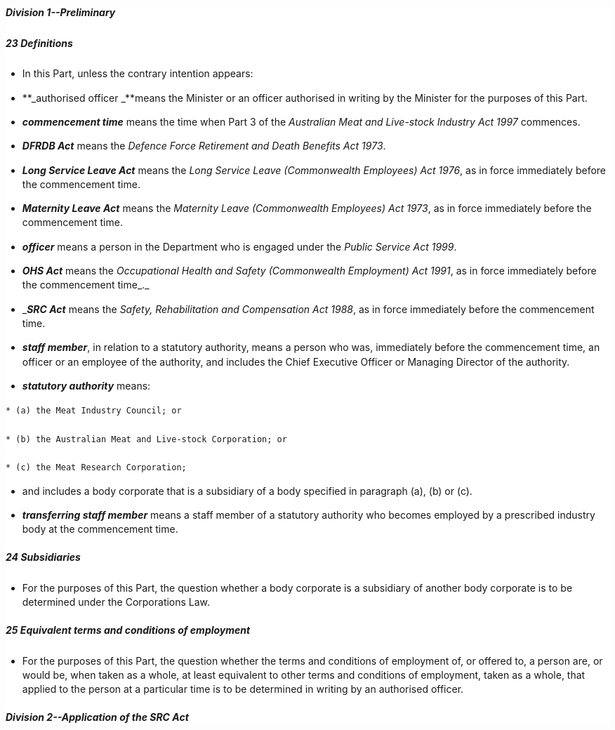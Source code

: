 ##### Division 1--Preliminary

##### 23  Definitions

  * In this Part, unless the contrary intention appears:

   * **_authorised officer _**means the Minister or an officer authorised in writing by the Minister for the purposes of this Part.

   * **_commencement time_** means the time when Part 3 of the _Australian Meat and Live-stock Industry Act 1997_ commences.

   * **_DFRDB Act_** means the _Defence Force Retirement and Death Benefits Act 1973_.

   * **_Long Service Leave Act_** means the _Long Service Leave (Commonwealth Employees) Act 1976_, as in force immediately before the commencement time.

   * **_Maternity Leave Act_** means the _Maternity Leave (Commonwealth Employees) Act 1973_, as in force immediately before the commencement time.

   * **_officer_** means a person in the Department who is engaged under the _Public Service Act 1999_.

   * **_OHS Act_** means the _Occupational Health and Safety (Commonwealth Employment) Act 1991_, as in force immediately before the commencement time_._

   * _**_SRC Act_** means the _Safety, Rehabilitation and Compensation Act 1988_, as in force immediately before the commencement time.

   * **_staff member_**, in relation to a statutory authority, means a person who was, immediately before the commencement time, an officer or an employee of the authority, and includes the Chief Executive Officer or Managing Director of the authority.

   * **_statutory authority_** means:

    * (a) the Meat Industry Council; or

    * (b) the Australian Meat and Live-stock Corporation; or

    * (c) the Meat Research Corporation;

   * and includes a body corporate that is a subsidiary of a body specified in paragraph (a), (b) or (c).

   * **_transferring staff member_** means a staff member of a statutory authority who becomes employed by a prescribed industry body at the commencement time.

##### 24  Subsidiaries

  * For the purposes of this Part, the question whether a body corporate is a subsidiary of another body corporate is to be determined under the Corporations Law.

##### 25  Equivalent terms and conditions of employment

  * For the purposes of this Part, the question whether the terms and conditions of employment of, or offered to, a person are, or would be, when taken as a whole, at least equivalent to other terms and conditions of employment, taken as a whole, that applied to the person at a particular time is to be determined in writing by an authorised officer.

##### Division 2--Application of the SRC Act
